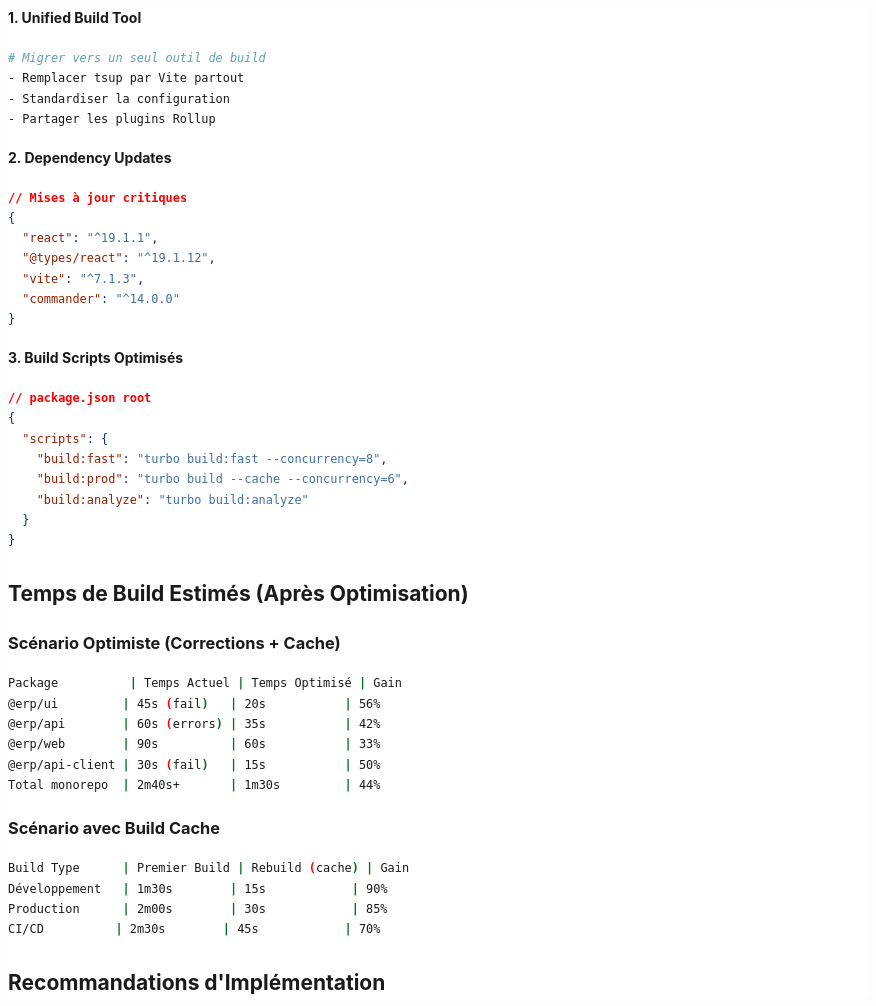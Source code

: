 #### 1. Unified Build Tool
```bash
# Migrer vers un seul outil de build
- Remplacer tsup par Vite partout
- Standardiser la configuration
- Partager les plugins Rollup
```

#### 2. Dependency Updates
```json
// Mises à jour critiques
{
  "react": "^19.1.1",
  "@types/react": "^19.1.12", 
  "vite": "^7.1.3",
  "commander": "^14.0.0"
}
```

#### 3. Build Scripts Optimisés
```json
// package.json root
{
  "scripts": {
    "build:fast": "turbo build:fast --concurrency=8",
    "build:prod": "turbo build --cache --concurrency=6",
    "build:analyze": "turbo build:analyze"
  }
}
```

## Temps de Build Estimés (Après Optimisation)

### Scénario Optimiste (Corrections + Cache)
```bash
Package          | Temps Actuel | Temps Optimisé | Gain
@erp/ui         | 45s (fail)   | 20s           | 56%
@erp/api        | 60s (errors) | 35s           | 42% 
@erp/web        | 90s          | 60s           | 33%
@erp/api-client | 30s (fail)   | 15s           | 50%
Total monorepo  | 2m40s+       | 1m30s         | 44%
```

### Scénario avec Build Cache
```bash
Build Type      | Premier Build | Rebuild (cache) | Gain
Développement   | 1m30s        | 15s            | 90%
Production      | 2m00s        | 30s            | 85%
CI/CD          | 2m30s        | 45s            | 70%
```

## Recommandations d'Implémentation
